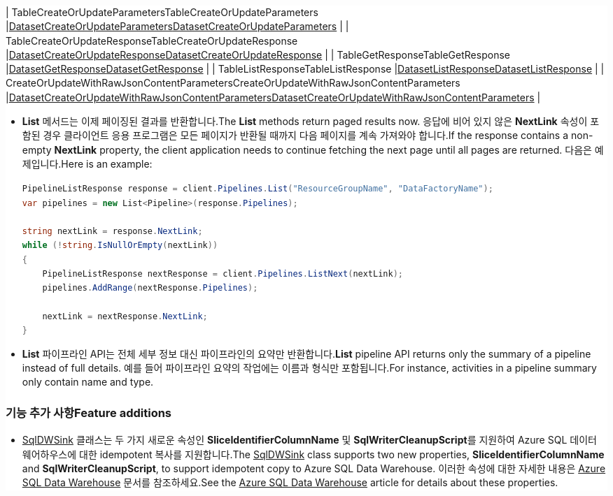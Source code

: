 | <span data-ttu-id="82cf4-236">TableCreateOrUpdateParameters</span><span class="sxs-lookup"><span data-stu-id="82cf4-236">TableCreateOrUpdateParameters</span></span> |[<span data-ttu-id="82cf4-237">DatasetCreateOrUpdateParameters</span><span class="sxs-lookup"><span data-stu-id="82cf4-237">DatasetCreateOrUpdateParameters</span></span>](https://msdn.microsoft.com/library/microsoft.azure.management.datafactories.models.datasetcreateorupdateparameters.aspx) |
| <span data-ttu-id="82cf4-238">TableCreateOrUpdateResponse</span><span class="sxs-lookup"><span data-stu-id="82cf4-238">TableCreateOrUpdateResponse</span></span> |[<span data-ttu-id="82cf4-239">DatasetCreateOrUpdateResponse</span><span class="sxs-lookup"><span data-stu-id="82cf4-239">DatasetCreateOrUpdateResponse</span></span>](https://msdn.microsoft.com/library/microsoft.azure.management.datafactories.models.datasetcreateorupdateresponse.aspx) |
| <span data-ttu-id="82cf4-240">TableGetResponse</span><span class="sxs-lookup"><span data-stu-id="82cf4-240">TableGetResponse</span></span> |[<span data-ttu-id="82cf4-241">DatasetGetResponse</span><span class="sxs-lookup"><span data-stu-id="82cf4-241">DatasetGetResponse</span></span>](https://msdn.microsoft.com/library/microsoft.azure.management.datafactories.models.datasetgetresponse.aspx) |
| <span data-ttu-id="82cf4-242">TableListResponse</span><span class="sxs-lookup"><span data-stu-id="82cf4-242">TableListResponse</span></span> |[<span data-ttu-id="82cf4-243">DatasetListResponse</span><span class="sxs-lookup"><span data-stu-id="82cf4-243">DatasetListResponse</span></span>](https://msdn.microsoft.com/library/microsoft.azure.management.datafactories.models.datasetlistresponse.aspx) |
| <span data-ttu-id="82cf4-244">CreateOrUpdateWithRawJsonContentParameters</span><span class="sxs-lookup"><span data-stu-id="82cf4-244">CreateOrUpdateWithRawJsonContentParameters</span></span> |[<span data-ttu-id="82cf4-245">DatasetCreateOrUpdateWithRawJsonContentParameters</span><span class="sxs-lookup"><span data-stu-id="82cf4-245">DatasetCreateOrUpdateWithRawJsonContentParameters</span></span>](https://msdn.microsoft.com/library/microsoft.azure.management.datafactories.models.datasetcreateorupdatewithrawjsoncontentparameters.aspx) |

* <span data-ttu-id="82cf4-246">**List** 메서드는 이제 페이징된 결과를 반환합니다.</span><span class="sxs-lookup"><span data-stu-id="82cf4-246">The **List** methods return paged results now.</span></span> <span data-ttu-id="82cf4-247">응답에 비어 있지 않은 **NextLink** 속성이 포함된 경우 클라이언트 응용 프로그램은 모든 페이지가 반환될 때까지 다음 페이지를 계속 가져와야 합니다.</span><span class="sxs-lookup"><span data-stu-id="82cf4-247">If the response contains a non-empty **NextLink** property, the client application needs to continue fetching the next page until all pages are returned.</span></span>  <span data-ttu-id="82cf4-248">다음은 예제입니다.</span><span class="sxs-lookup"><span data-stu-id="82cf4-248">Here is an example:</span></span>

    ```csharp
    PipelineListResponse response = client.Pipelines.List("ResourceGroupName", "DataFactoryName");
    var pipelines = new List<Pipeline>(response.Pipelines);

    string nextLink = response.NextLink;
    while (!string.IsNullOrEmpty(nextLink))
    {
        PipelineListResponse nextResponse = client.Pipelines.ListNext(nextLink);
        pipelines.AddRange(nextResponse.Pipelines);

        nextLink = nextResponse.NextLink;
    }
    ```
* <span data-ttu-id="82cf4-249">**List** 파이프라인 API는 전체 세부 정보 대신 파이프라인의 요약만 반환합니다.</span><span class="sxs-lookup"><span data-stu-id="82cf4-249">**List** pipeline API returns only the summary of a pipeline instead of full details.</span></span> <span data-ttu-id="82cf4-250">예를 들어 파이프라인 요약의 작업에는 이름과 형식만 포함됩니다.</span><span class="sxs-lookup"><span data-stu-id="82cf4-250">For instance, activities in a pipeline summary only contain name and type.</span></span>

### <a name="feature-additions"></a><span data-ttu-id="82cf4-251">기능 추가 사항</span><span class="sxs-lookup"><span data-stu-id="82cf4-251">Feature additions</span></span>
* <span data-ttu-id="82cf4-252">[SqlDWSink](https://msdn.microsoft.com/library/azure/microsoft.azure.management.datafactories.models.sqldwsink.aspx) 클래스는 두 가지 새로운 속성인 **SliceIdentifierColumnName** 및 **SqlWriterCleanupScript**를 지원하여 Azure SQL 데이터 웨어하우스에 대한 idempotent 복사를 지원합니다.</span><span class="sxs-lookup"><span data-stu-id="82cf4-252">The [SqlDWSink](https://msdn.microsoft.com/library/azure/microsoft.azure.management.datafactories.models.sqldwsink.aspx) class supports two new properties, **SliceIdentifierColumnName** and **SqlWriterCleanupScript**, to support idempotent copy to Azure SQL Data Warehouse.</span></span> <span data-ttu-id="82cf4-253">이러한 속성에 대한 자세한 내용은 [Azure SQL Data Warehouse](data-factory-azure-sql-data-warehouse-connector.md) 문서를 참조하세요.</span><span class="sxs-lookup"><span data-stu-id="82cf4-253">See the [Azure SQL Data Warehouse](data-factory-azure-sql-data-warehouse-connector.md) article for details about these properties.</span></span>
